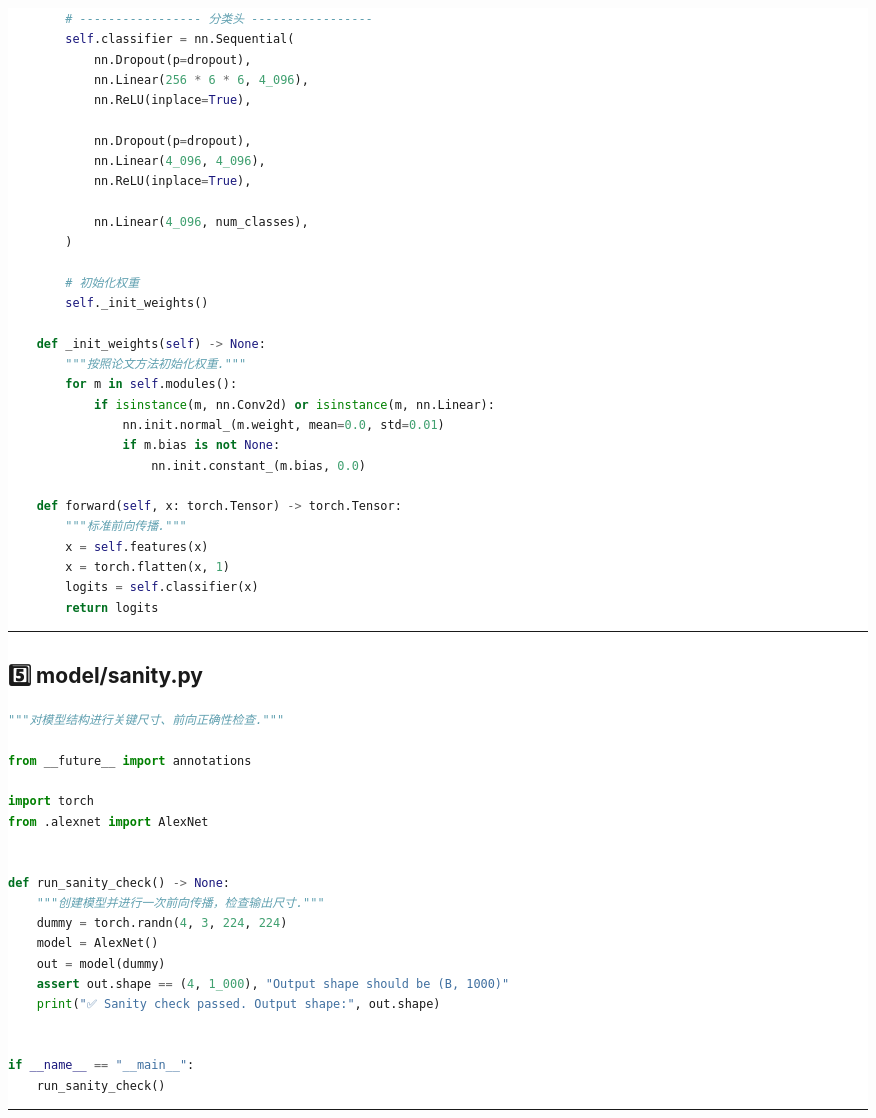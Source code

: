 ```python
        # ----------------- 分类头 -----------------
        self.classifier = nn.Sequential(
            nn.Dropout(p=dropout),
            nn.Linear(256 * 6 * 6, 4_096),
            nn.ReLU(inplace=True),

            nn.Dropout(p=dropout),
            nn.Linear(4_096, 4_096),
            nn.ReLU(inplace=True),

            nn.Linear(4_096, num_classes),
        )

        # 初始化权重
        self._init_weights()

    def _init_weights(self) -> None:
        """按照论文方法初始化权重."""
        for m in self.modules():
            if isinstance(m, nn.Conv2d) or isinstance(m, nn.Linear):
                nn.init.normal_(m.weight, mean=0.0, std=0.01)
                if m.bias is not None:
                    nn.init.constant_(m.bias, 0.0)

    def forward(self, x: torch.Tensor) -> torch.Tensor:
        """标准前向传播."""
        x = self.features(x)
        x = torch.flatten(x, 1)
        logits = self.classifier(x)
        return logits
```

---

## 5️⃣ model/sanity.py

```python
"""对模型结构进行关键尺寸、前向正确性检查."""

from __future__ import annotations

import torch
from .alexnet import AlexNet


def run_sanity_check() -> None:
    """创建模型并进行一次前向传播，检查输出尺寸."""
    dummy = torch.randn(4, 3, 224, 224)
    model = AlexNet()
    out = model(dummy)
    assert out.shape == (4, 1_000), "Output shape should be (B, 1000)"
    print("✅ Sanity check passed. Output shape:", out.shape)


if __name__ == "__main__":
    run_sanity_check()
```

---